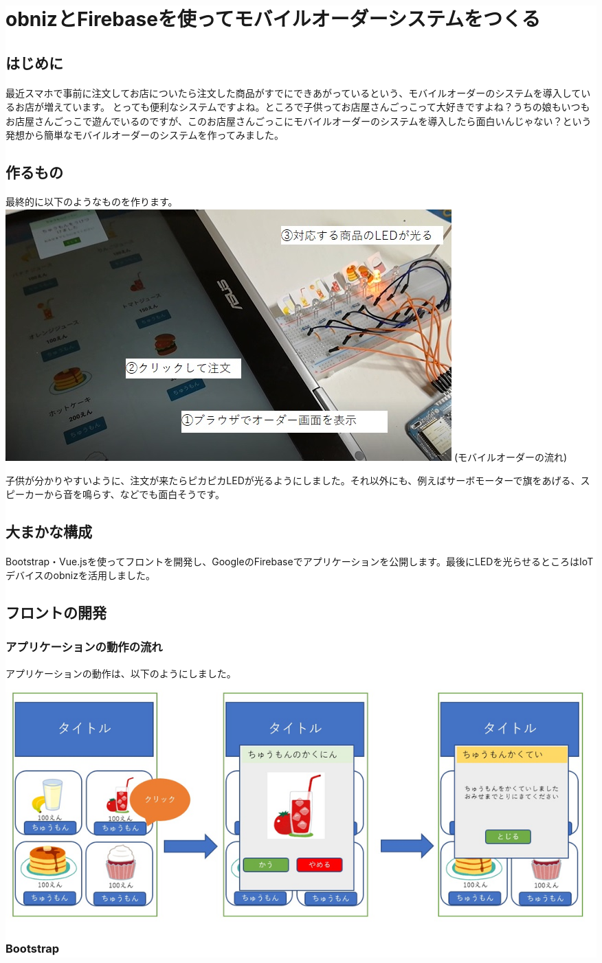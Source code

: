# obnizとFirebaseを使ってモバイルオーダーシステムをつくる
## はじめに
最近スマホで事前に注文してお店についたら注文した商品がすでにできあがっているという、モバイルオーダーのシステムを導入しているお店が増えています。
とっても便利なシステムですよね。ところで子供ってお店屋さんごっこって大好きですよね？うちの娘もいつもお店屋さんごっこで遊んでいるのですが、このお店屋さんごっこにモバイルオーダーのシステムを導入したら面白いんじゃない？という発想から簡単なモバイルオーダーのシステムを作ってみました。

## 作るもの
最終的に以下のようなものを作ります。
![モバイルオーダーの流れ](../images/mobileorder_1.jpg)
(モバイルオーダーの流れ)  

子供が分かりやすいように、注文が来たらピカピカLEDが光るようにしました。それ以外にも、例えばサーボモーターで旗をあげる、スピーカーから音を鳴らす、などでも面白そうです。

## 大まかな構成
Bootstrap・Vue.jsを使ってフロントを開発し、GoogleのFirebaseでアプリケーションを公開します。最後にLEDを光らせるところはIoTデバイスのobnizを活用しました。

## フロントの開発
### アプリケーションの動作の流れ
アプリケーションの動作は、以下のようにしました。
![動作](../images/mobileorder_2.jpg)
### Bootstrap